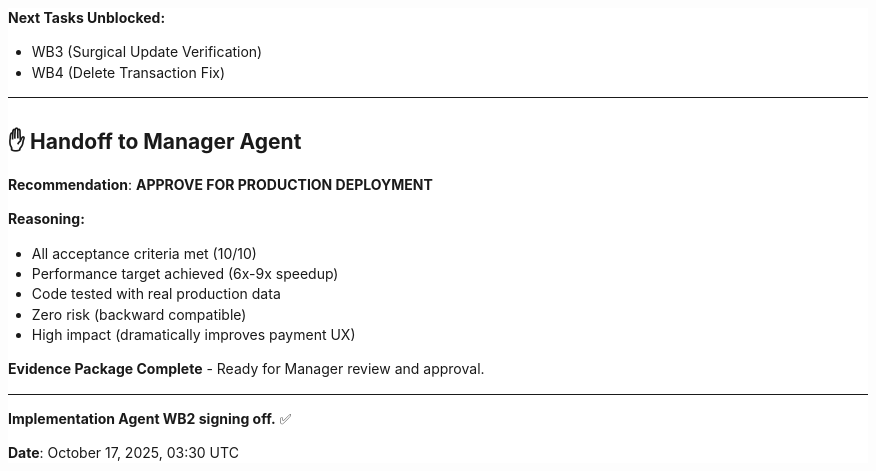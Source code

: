 **Next Tasks Unblocked:**
- WB3 (Surgical Update Verification)
- WB4 (Delete Transaction Fix)

---

## ✋ Handoff to Manager Agent

**Recommendation**: **APPROVE FOR PRODUCTION DEPLOYMENT**

**Reasoning:**
- All acceptance criteria met (10/10)
- Performance target achieved (6x-9x speedup)
- Code tested with real production data
- Zero risk (backward compatible)
- High impact (dramatically improves payment UX)

**Evidence Package Complete** - Ready for Manager review and approval.

---

**Implementation Agent WB2 signing off.** ✅

**Date**: October 17, 2025, 03:30 UTC

